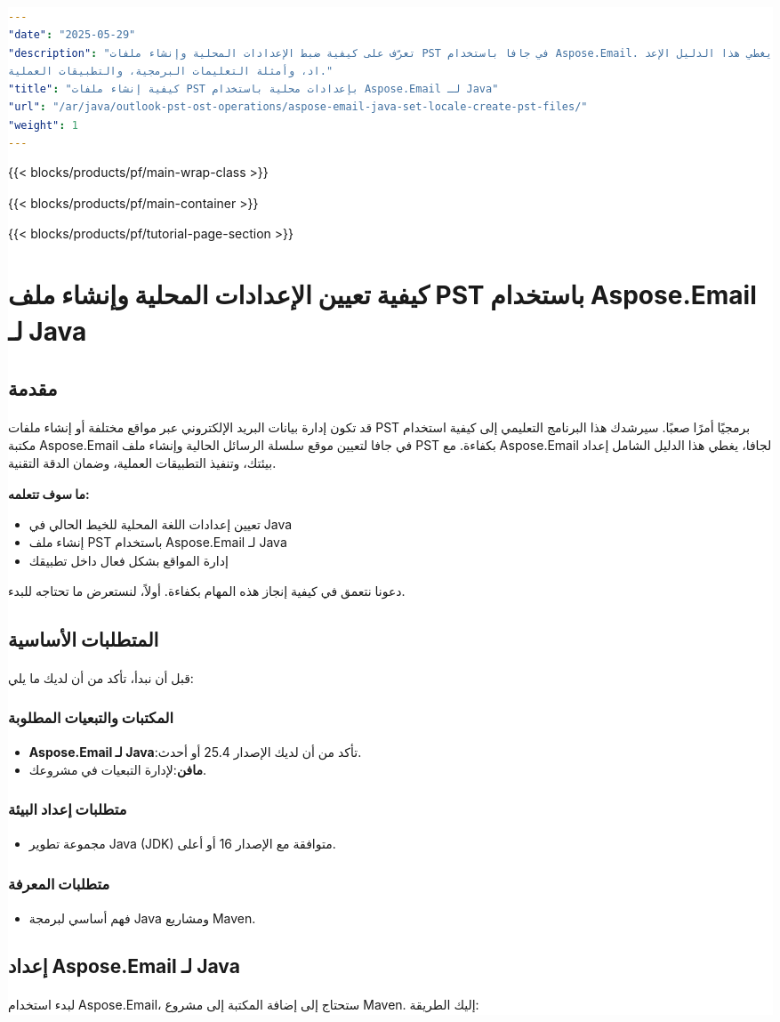```yaml
---
"date": "2025-05-29"
"description": "تعرّف على كيفية ضبط الإعدادات المحلية وإنشاء ملفات PST في جافا باستخدام Aspose.Email. يغطي هذا الدليل الإعداد، وأمثلة التعليمات البرمجية، والتطبيقات العملية."
"title": "كيفية إنشاء ملفات PST بإعدادات محلية باستخدام Aspose.Email لـ Java"
"url": "/ar/java/outlook-pst-ost-operations/aspose-email-java-set-locale-create-pst-files/"
"weight": 1
---
```


{{< blocks/products/pf/main-wrap-class >}}

{{< blocks/products/pf/main-container >}}

{{< blocks/products/pf/tutorial-page-section >}}
# كيفية تعيين الإعدادات المحلية وإنشاء ملف PST باستخدام Aspose.Email لـ Java

## مقدمة

قد تكون إدارة بيانات البريد الإلكتروني عبر مواقع مختلفة أو إنشاء ملفات PST برمجيًا أمرًا صعبًا. سيرشدك هذا البرنامج التعليمي إلى كيفية استخدام مكتبة Aspose.Email في جافا لتعيين موقع سلسلة الرسائل الحالية وإنشاء ملف PST بكفاءة. مع Aspose.Email لجافا، يغطي هذا الدليل الشامل إعداد بيئتك، وتنفيذ التطبيقات العملية، وضمان الدقة التقنية.

**ما سوف تتعلمه:**
- تعيين إعدادات اللغة المحلية للخيط الحالي في Java
- إنشاء ملف PST باستخدام Aspose.Email لـ Java
- إدارة المواقع بشكل فعال داخل تطبيقك

دعونا نتعمق في كيفية إنجاز هذه المهام بكفاءة. أولاً، لنستعرض ما تحتاجه للبدء.

## المتطلبات الأساسية

قبل أن نبدأ، تأكد من أن لديك ما يلي:

### المكتبات والتبعيات المطلوبة
- **Aspose.Email لـ Java**:تأكد من أن لديك الإصدار 25.4 أو أحدث.
- **مافن**:لإدارة التبعيات في مشروعك.

### متطلبات إعداد البيئة
- مجموعة تطوير Java (JDK) متوافقة مع الإصدار 16 أو أعلى.

### متطلبات المعرفة
- فهم أساسي لبرمجة Java ومشاريع Maven.

## إعداد Aspose.Email لـ Java

لبدء استخدام Aspose.Email، ستحتاج إلى إضافة المكتبة إلى مشروع Maven. إليك الطريقة:
